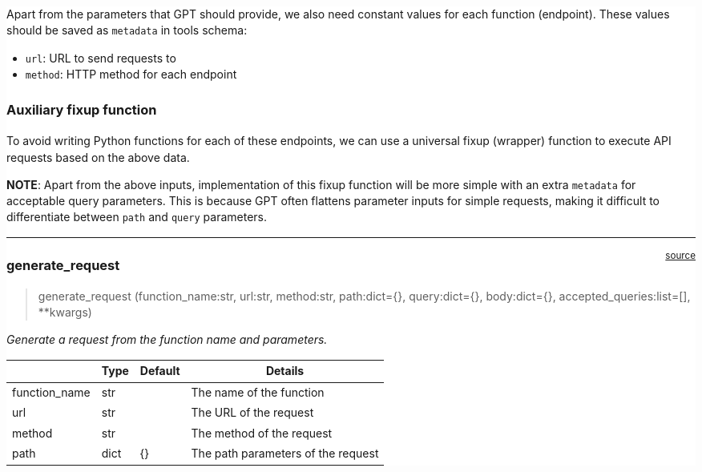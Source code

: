Apart from the parameters that GPT should provide, we also need constant
values for each function (endpoint). These values should be saved as
`metadata` in tools schema:

- `url`: URL to send requests to  
- `method`: HTTP method for each endpoint

### Auxiliary fixup function

To avoid writing Python functions for each of these endpoints, we can
use a universal fixup (wrapper) function to execute API requests based
on the above data.

**NOTE**: Apart from the above inputs, implementation of this fixup
function will be more simple with an extra `metadata` for acceptable
query parameters. This is because GPT often flattens parameter inputs
for simple requests, making it difficult to differentiate between `path`
and `query` parameters.

------------------------------------------------------------------------

<a
href="https://github.com/ninjalabo/llmcam/blob/main/llmcam/core/oas_to_schema.py#L315"
target="_blank" style="float:right; font-size:smaller">source</a>

### generate_request

>  generate_request (function_name:str, url:str, method:str, path:dict={},
>                        query:dict={}, body:dict={}, accepted_queries:list=[],
>                        **kwargs)

*Generate a request from the function name and parameters.*

<table>
<thead>
<tr>
<th></th>
<th><strong>Type</strong></th>
<th><strong>Default</strong></th>
<th><strong>Details</strong></th>
</tr>
</thead>
<tbody>
<tr>
<td>function_name</td>
<td>str</td>
<td></td>
<td>The name of the function</td>
</tr>
<tr>
<td>url</td>
<td>str</td>
<td></td>
<td>The URL of the request</td>
</tr>
<tr>
<td>method</td>
<td>str</td>
<td></td>
<td>The method of the request</td>
</tr>
<tr>
<td>path</td>
<td>dict</td>
<td>{}</td>
<td>The path parameters of the request</td>